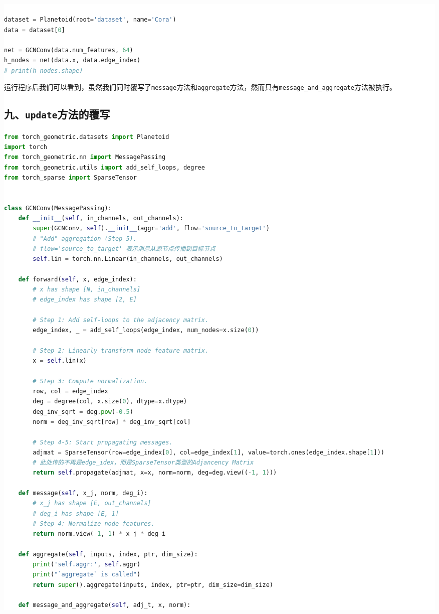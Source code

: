 ```python

dataset = Planetoid(root='dataset', name='Cora')
data = dataset[0]

net = GCNConv(data.num_features, 64)
h_nodes = net(data.x, data.edge_index)
# print(h_nodes.shape)

```

运行程序后我们可以看到，虽然我们同时覆写了`message`方法和`aggregate`方法，然而只有`message_and_aggregate`方法被执行。

## 九、`update`方法的覆写

```python
from torch_geometric.datasets import Planetoid
import torch
from torch_geometric.nn import MessagePassing
from torch_geometric.utils import add_self_loops, degree
from torch_sparse import SparseTensor


class GCNConv(MessagePassing):
    def __init__(self, in_channels, out_channels):
        super(GCNConv, self).__init__(aggr='add', flow='source_to_target')
        # "Add" aggregation (Step 5).
        # flow='source_to_target' 表示消息从源节点传播到目标节点
        self.lin = torch.nn.Linear(in_channels, out_channels)

    def forward(self, x, edge_index):
        # x has shape [N, in_channels]
        # edge_index has shape [2, E]

        # Step 1: Add self-loops to the adjacency matrix.
        edge_index, _ = add_self_loops(edge_index, num_nodes=x.size(0))

        # Step 2: Linearly transform node feature matrix.
        x = self.lin(x)

        # Step 3: Compute normalization.
        row, col = edge_index
        deg = degree(col, x.size(0), dtype=x.dtype)
        deg_inv_sqrt = deg.pow(-0.5)
        norm = deg_inv_sqrt[row] * deg_inv_sqrt[col]

        # Step 4-5: Start propagating messages.
        adjmat = SparseTensor(row=edge_index[0], col=edge_index[1], value=torch.ones(edge_index.shape[1]))
        # 此处传的不再是edge_idex，而是SparseTensor类型的Adjancency Matrix
        return self.propagate(adjmat, x=x, norm=norm, deg=deg.view((-1, 1)))

    def message(self, x_j, norm, deg_i):
        # x_j has shape [E, out_channels]
        # deg_i has shape [E, 1]
        # Step 4: Normalize node features.
        return norm.view(-1, 1) * x_j * deg_i

    def aggregate(self, inputs, index, ptr, dim_size):
        print('self.aggr:', self.aggr)
        print("`aggregate` is called")
        return super().aggregate(inputs, index, ptr=ptr, dim_size=dim_size)

    def message_and_aggregate(self, adj_t, x, norm):
```